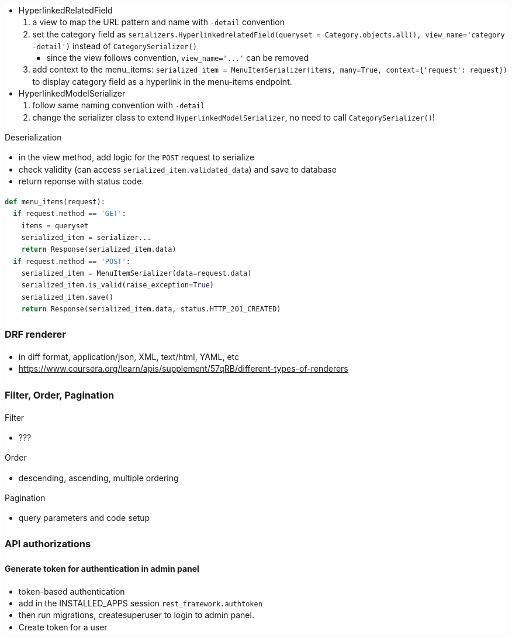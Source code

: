 - HyperlinkedRelatedField
  1. a view to map the URL pattern and name with `-detail` convention
  2. set the category field as `serializers.HyperlinkedrelatedField(queryset = Category.objects.all(), view_name='category-detail')` instead of `CategorySerializer()`
     - since the view follows convention, `view_name='...'` can be removed
  3. add context to the menu_items: `serialized_item = MenuItemSerializer(items, many=True, context={'request': request})` to display category field as a hyperlink in the menu-items endpoint.
- HyperlinkedModelSerializer
  1. follow same naming convention with `-detail`
  2. change the serializer class to extend `HyperlinkedModelSerializer`, no need to call `CategorySerializer()`!

Deserialization

- in the view method, add logic for the `POST` request to serialize
- check validity (can access `serialized_item.validated_data`) and save to database
- return reponse with status code.

```py
def menu_items(request):
  if request.method == 'GET':
    items = queryset
    serialized_item = serializer...
    return Response(serialized_item.data)
  if request.method == 'POST':
    serialized_item = MenuItemSerializer(data=request.data)
    serialized_item.is_valid(raise_exception=True)
    serialized_item.save()
    return Response(serialized_item.data, status.HTTP_201_CREATED)
```

### DRF renderer

- in diff format, application/json, XML, text/html, YAML, etc
- https://www.coursera.org/learn/apis/supplement/57qRB/different-types-of-renderers

### Filter, Order, Pagination

Filter

- ???

Order

- descending, ascending, multiple ordering

Pagination

- query parameters and code setup

### API authorizations

#### Generate token for authentication in admin panel

- token-based authentication
- add in the INSTALLED_APPS session `rest_framework.authtoken`
- then run migrations, createsuperuser to login to admin panel.
- Create token for a user
